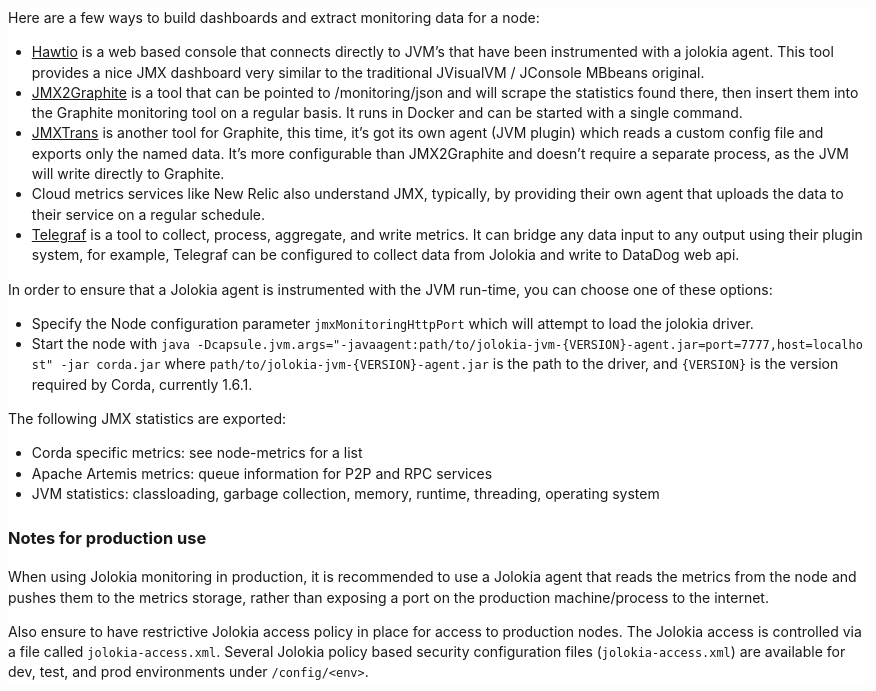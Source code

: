 Here are a few ways to build dashboards and extract monitoring data for a node:


* [Hawtio](http://hawt.io) is a web based console that connects directly to JVM’s that have been instrumented with a
jolokia agent. This tool provides a nice JMX dashboard very similar to the traditional JVisualVM / JConsole MBbeans original.
* [JMX2Graphite](https://github.com/logzio/jmx2graphite) is a tool that can be pointed to /monitoring/json and will
scrape the statistics found there, then insert them into the Graphite monitoring tool on a regular basis. It runs
in Docker and can be started with a single command.
* [JMXTrans](https://github.com/jmxtrans/jmxtrans) is another tool for Graphite, this time, it’s got its own agent
(JVM plugin) which reads a custom config file and exports only the named data. It’s more configurable than
JMX2Graphite and doesn’t require a separate process, as the JVM will write directly to Graphite.
* Cloud metrics services like New Relic also understand JMX, typically, by providing their own agent that uploads the
data to their service on a regular schedule.
* [Telegraf](https://github.com/influxdata/telegraf) is a tool to collect, process, aggregate, and write metrics.
It can bridge any data input to any output using their plugin system, for example, Telegraf can
be configured to collect data from Jolokia and write to DataDog web api.

In order to ensure that a Jolokia agent is instrumented with the JVM run-time, you can choose one of these options:


* Specify the Node configuration parameter `jmxMonitoringHttpPort` which will attempt to load the jolokia driver.
* Start the node with `java -Dcapsule.jvm.args="-javaagent:path/to/jolokia-jvm-{VERSION}-agent.jar=port=7777,host=localhost" -jar corda.jar` where `path/to/jolokia-jvm-{VERSION}-agent.jar` is the path to the driver, and `{VERSION}` is the version required by Corda, currently 1.6.1.

The following JMX statistics are exported:


* Corda specific metrics: see node-metrics for a list
* Apache Artemis metrics: queue information for P2P and RPC services
* JVM statistics: classloading, garbage collection, memory, runtime, threading, operating system


### Notes for production use

When using Jolokia monitoring in production, it is recommended to use a Jolokia agent that reads the metrics from the node
and pushes them to the metrics storage, rather than exposing a port on the production machine/process to the internet.

Also ensure to have restrictive Jolokia access policy in place for access to production nodes. The Jolokia access is controlled
via a file called `jolokia-access.xml`.
Several Jolokia policy based security configuration files (`jolokia-access.xml`) are available for dev, test, and prod
environments under `/config/<env>`.
